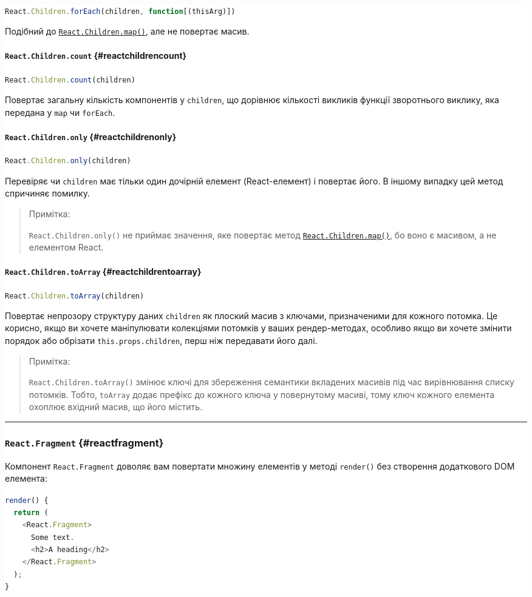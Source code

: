 ```javascript
React.Children.forEach(children, function[(thisArg)])
```

Подібний до [`React.Children.map()`](#reactchildrenmap), але не повертає масив.

#### `React.Children.count` {#reactchildrencount}

```javascript
React.Children.count(children)
```

Повертає загальну кількість компонентів у `children`, що дорівнює кількості викликів функції зворотнього виклику, яка передана у `map` чи `forEach`.

#### `React.Children.only` {#reactchildrenonly}

```javascript
React.Children.only(children)
```

Перевіряє чи `children` має тільки один дочірній елемент (React-елемент) і повертає його. В іншому випадку цей метод спричиняє помилку.

> Примітка:
>
>`React.Children.only()` не приймає значення, яке повертає метод [`React.Children.map()`](#reactchildrenmap), бо воно є масивом, а не елементом React.

#### `React.Children.toArray` {#reactchildrentoarray}

```javascript
React.Children.toArray(children)
```

Повертає непрозору структуру даних `children` як плоский масив з ключами, призначеними для кожного потомка. Це корисно, якщо ви хочете маніпулювати колекціями потомків у ваших рендер-методах, особливо якщо ви хочете змінити порядок або обрізати `this.props.children`, перш ніж передавати його далі.

> Примітка:
>
> `React.Children.toArray()` змінює ключі для збереження семантики вкладених масивів під час вирівнювання списку потомків. Тобто, `toArray` додає префікс до кожного ключа у повернутому масиві, тому ключ кожного елемента охоплює вхідний масив, що його містить.

* * *

### `React.Fragment` {#reactfragment}

Компонент `React.Fragment` доволяє вам повертати множину елементів у методі `render()` без створення додаткового DOM елемента:

```javascript
render() {
  return (
    <React.Fragment>
      Some text.
      <h2>A heading</h2>
    </React.Fragment>
  );
}
```
